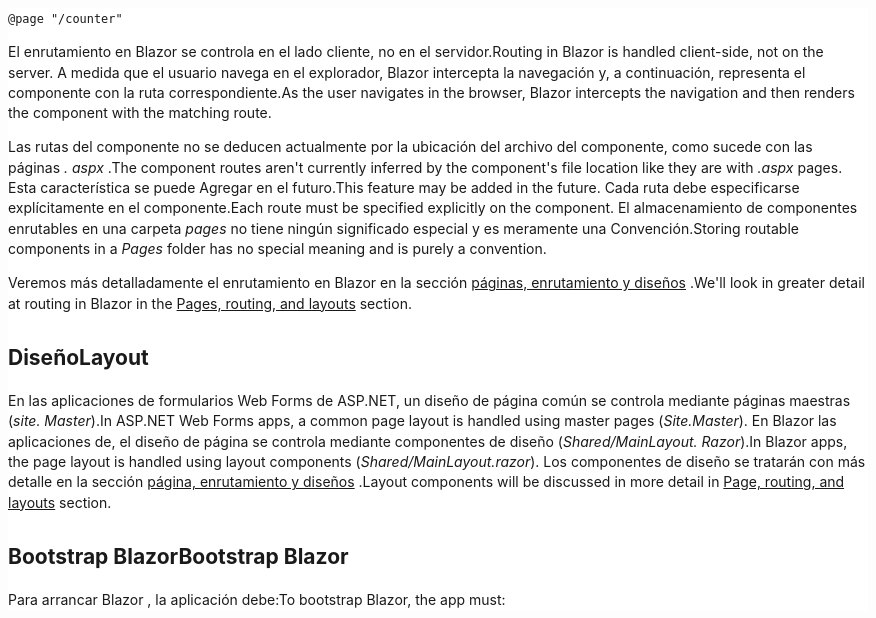 ```razor
@page "/counter"
```

<span data-ttu-id="95cbf-169">El enrutamiento en Blazor se controla en el lado cliente, no en el servidor.</span><span class="sxs-lookup"><span data-stu-id="95cbf-169">Routing in Blazor is handled client-side, not on the server.</span></span> <span data-ttu-id="95cbf-170">A medida que el usuario navega en el explorador, Blazor intercepta la navegación y, a continuación, representa el componente con la ruta correspondiente.</span><span class="sxs-lookup"><span data-stu-id="95cbf-170">As the user navigates in the browser, Blazor intercepts the navigation and then renders the component with the matching route.</span></span>

<span data-ttu-id="95cbf-171">Las rutas del componente no se deducen actualmente por la ubicación del archivo del componente, como sucede con las páginas *. aspx* .</span><span class="sxs-lookup"><span data-stu-id="95cbf-171">The component routes aren't currently inferred by the component's file location like they are with *.aspx* pages.</span></span> <span data-ttu-id="95cbf-172">Esta característica se puede Agregar en el futuro.</span><span class="sxs-lookup"><span data-stu-id="95cbf-172">This feature may be added in the future.</span></span> <span data-ttu-id="95cbf-173">Cada ruta debe especificarse explícitamente en el componente.</span><span class="sxs-lookup"><span data-stu-id="95cbf-173">Each route must be specified explicitly on the component.</span></span> <span data-ttu-id="95cbf-174">El almacenamiento de componentes enrutables en una carpeta *pages* no tiene ningún significado especial y es meramente una Convención.</span><span class="sxs-lookup"><span data-stu-id="95cbf-174">Storing routable components in a *Pages* folder has no special meaning and is purely a convention.</span></span>

<span data-ttu-id="95cbf-175">Veremos más detalladamente el enrutamiento en Blazor en la sección [páginas, enrutamiento y diseños](./pages-routing-layouts.md) .</span><span class="sxs-lookup"><span data-stu-id="95cbf-175">We'll look in greater detail at routing in Blazor in the [Pages, routing, and layouts](./pages-routing-layouts.md) section.</span></span>

## <a name="layout"></a><span data-ttu-id="95cbf-176">Diseño</span><span class="sxs-lookup"><span data-stu-id="95cbf-176">Layout</span></span>

<span data-ttu-id="95cbf-177">En las aplicaciones de formularios Web Forms de ASP.NET, un diseño de página común se controla mediante páginas maestras (*site. Master*).</span><span class="sxs-lookup"><span data-stu-id="95cbf-177">In ASP.NET Web Forms apps, a common page layout is handled using master pages (*Site.Master*).</span></span> <span data-ttu-id="95cbf-178">En Blazor las aplicaciones de, el diseño de página se controla mediante componentes de diseño (*Shared/MainLayout. Razor*).</span><span class="sxs-lookup"><span data-stu-id="95cbf-178">In Blazor apps, the page layout is handled using layout components (*Shared/MainLayout.razor*).</span></span> <span data-ttu-id="95cbf-179">Los componentes de diseño se tratarán con más detalle en la sección [página, enrutamiento y diseños](./pages-routing-layouts.md) .</span><span class="sxs-lookup"><span data-stu-id="95cbf-179">Layout components will be discussed in more detail in [Page, routing, and layouts](./pages-routing-layouts.md) section.</span></span>

## <a name="bootstrap-no-locblazor"></a><span data-ttu-id="95cbf-180">Bootstrap Blazor</span><span class="sxs-lookup"><span data-stu-id="95cbf-180">Bootstrap Blazor</span></span>

<span data-ttu-id="95cbf-181">Para arrancar Blazor , la aplicación debe:</span><span class="sxs-lookup"><span data-stu-id="95cbf-181">To bootstrap Blazor, the app must:</span></span>
